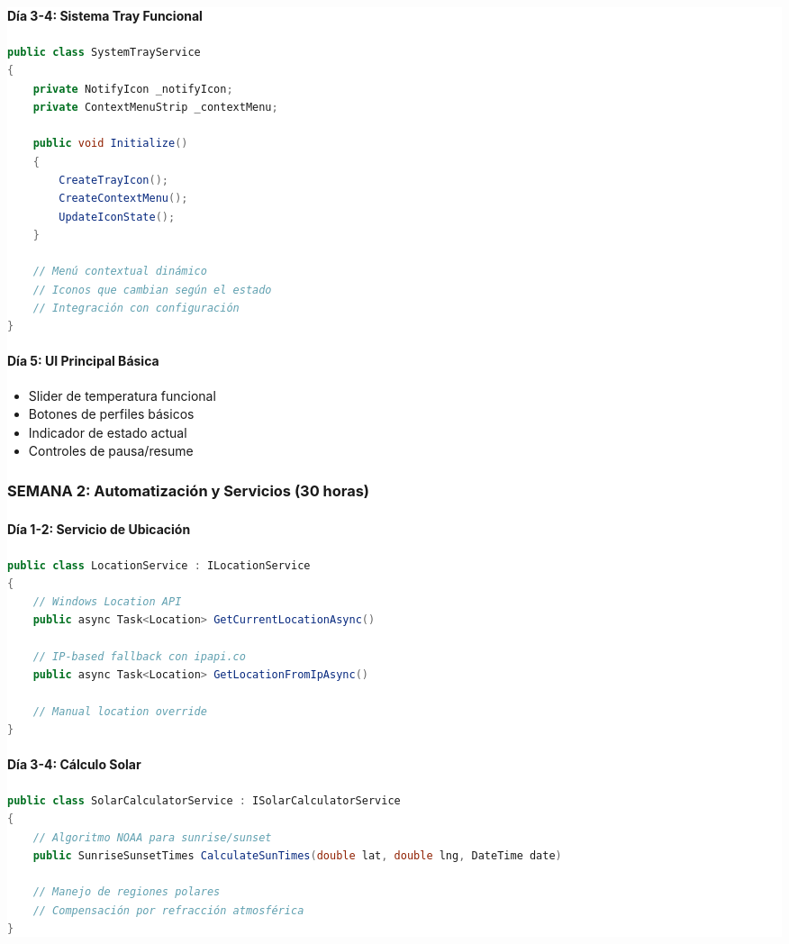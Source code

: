 #### Día 3-4: Sistema Tray Funcional
```csharp
public class SystemTrayService
{
    private NotifyIcon _notifyIcon;
    private ContextMenuStrip _contextMenu;
    
    public void Initialize()
    {
        CreateTrayIcon();
        CreateContextMenu();
        UpdateIconState();
    }
    
    // Menú contextual dinámico
    // Iconos que cambian según el estado
    // Integración con configuración
}
```

#### Día 5: UI Principal Básica
- Slider de temperatura funcional
- Botones de perfiles básicos
- Indicador de estado actual
- Controles de pausa/resume

### SEMANA 2: Automatización y Servicios (30 horas)

#### Día 1-2: Servicio de Ubicación
```csharp
public class LocationService : ILocationService
{
    // Windows Location API
    public async Task<Location> GetCurrentLocationAsync()
    
    // IP-based fallback con ipapi.co
    public async Task<Location> GetLocationFromIpAsync()
    
    // Manual location override
}
```

#### Día 3-4: Cálculo Solar
```csharp
public class SolarCalculatorService : ISolarCalculatorService
{
    // Algoritmo NOAA para sunrise/sunset
    public SunriseSunsetTimes CalculateSunTimes(double lat, double lng, DateTime date)
    
    // Manejo de regiones polares
    // Compensación por refracción atmosférica
}
```

